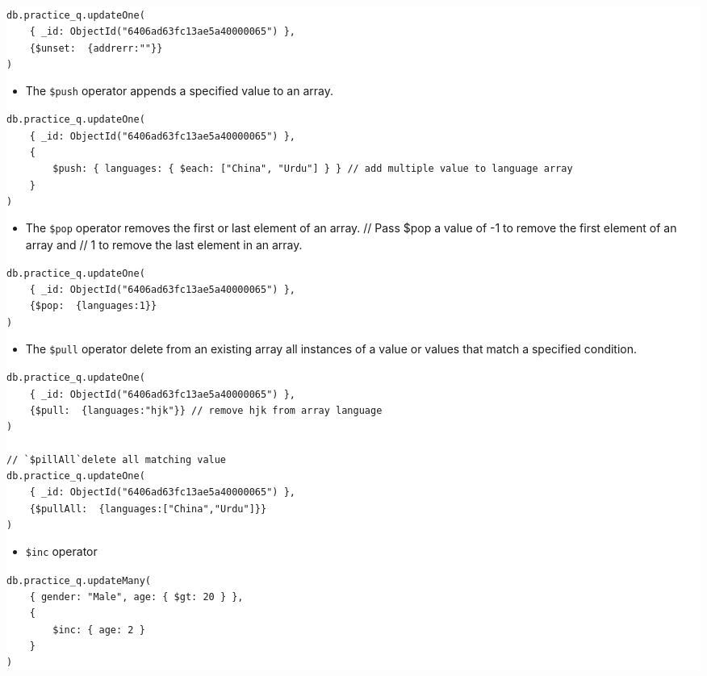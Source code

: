 ```mongodb
db.practice_q.updateOne(
    { _id: ObjectId("6406ad63fc13ae5a40000065") },
    {$unset:  {addrerr:""}}
)

```

- The `$push` operator appends a specified value to an array.

```mongodb
db.practice_q.updateOne(
    { _id: ObjectId("6406ad63fc13ae5a40000065") },
    {
        $push: { languages: { $each: ["China", "Urdu"] } } // add multiple value to language array
    }
)
```

- The `$pop` operator removes the first or last element of an array.
  // Pass $pop a value of -1 to remove the first element of an array and
  // 1 to remove the last element in an array.

```mongodb
db.practice_q.updateOne(
    { _id: ObjectId("6406ad63fc13ae5a40000065") },
    {$pop:  {languages:1}}
)
```

- The `$pull` operator delete from an existing array all instances of a value or values that match a specified condition.

```mongodb
db.practice_q.updateOne(
    { _id: ObjectId("6406ad63fc13ae5a40000065") },
    {$pull:  {languages:"hjk"}} // remove hjk from array language
)

// `$pillAll`delete all matching value
db.practice_q.updateOne(
    { _id: ObjectId("6406ad63fc13ae5a40000065") },
    {$pullAll:  {languages:["China","Urdu"]}}
)
```

- `$inc` operator

```mongodb
db.practice_q.updateMany(
    { gender: "Male", age: { $gt: 20 } },
    {
        $inc: { age: 2 }
    }
)
```
